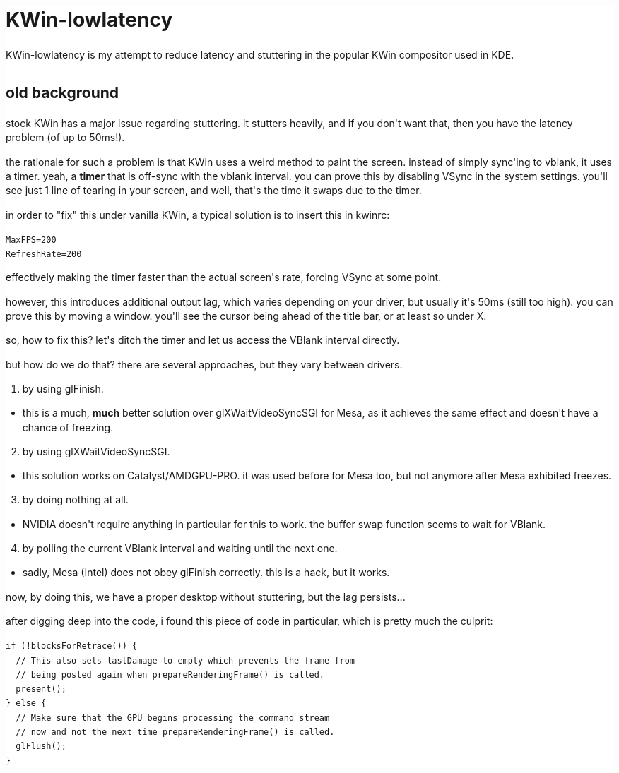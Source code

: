 # KWin-lowlatency

KWin-lowlatency is my attempt to reduce latency and stuttering in the popular KWin compositor used in KDE.

## old background

stock KWin has a major issue regarding stuttering. it stutters heavily, and if you don't want that, then you have the latency problem (of up to 50ms!).

the rationale for such a problem is that KWin uses a weird method to paint the screen.
instead of simply sync'ing to vblank, it uses a timer. yeah, a **timer** that is off-sync with the vblank interval.
you can prove this by disabling VSync in the system settings. you'll see just 1 line of tearing in your screen, and well, that's the time it swaps due to the timer.

in order to "fix" this under vanilla KWin, a typical solution is to insert this in kwinrc:

```
MaxFPS=200
RefreshRate=200
```

effectively making the timer faster than the actual screen's rate, forcing VSync at some point.

however, this introduces additional output lag, which varies depending on your driver, but usually it's 50ms (still too high).
you can prove this by moving a window. you'll see the cursor being ahead of the title bar, or at least so under X.

so, how to fix this? let's ditch the timer and let us access the VBlank interval directly.

but how do we do that? there are several approaches, but they vary between drivers.

1. by using glFinish.
  - this is a much, **much** better solution over glXWaitVideoSyncSGI for Mesa, as it achieves the same effect and doesn't have a chance of freezing.
2. by using glXWaitVideoSyncSGI.
  - this solution works on Catalyst/AMDGPU-PRO. it was used before for Mesa too, but not anymore after Mesa exhibited freezes.
3. by doing nothing at all.
  - NVIDIA doesn't require anything in particular for this to work. the buffer swap function seems to wait for VBlank.
4. by polling the current VBlank interval and waiting until the next one.
  - sadly, Mesa (Intel) does not obey glFinish correctly. this is a hack, but it works.

now, by doing this, we have a proper desktop without stuttering, but the lag persists...

after digging deep into the code, i found this piece of code in particular, which is pretty much the culprit:

```
if (!blocksForRetrace()) {
  // This also sets lastDamage to empty which prevents the frame from
  // being posted again when prepareRenderingFrame() is called.
  present();
} else {
  // Make sure that the GPU begins processing the command stream
  // now and not the next time prepareRenderingFrame() is called.
  glFlush();
}
```
